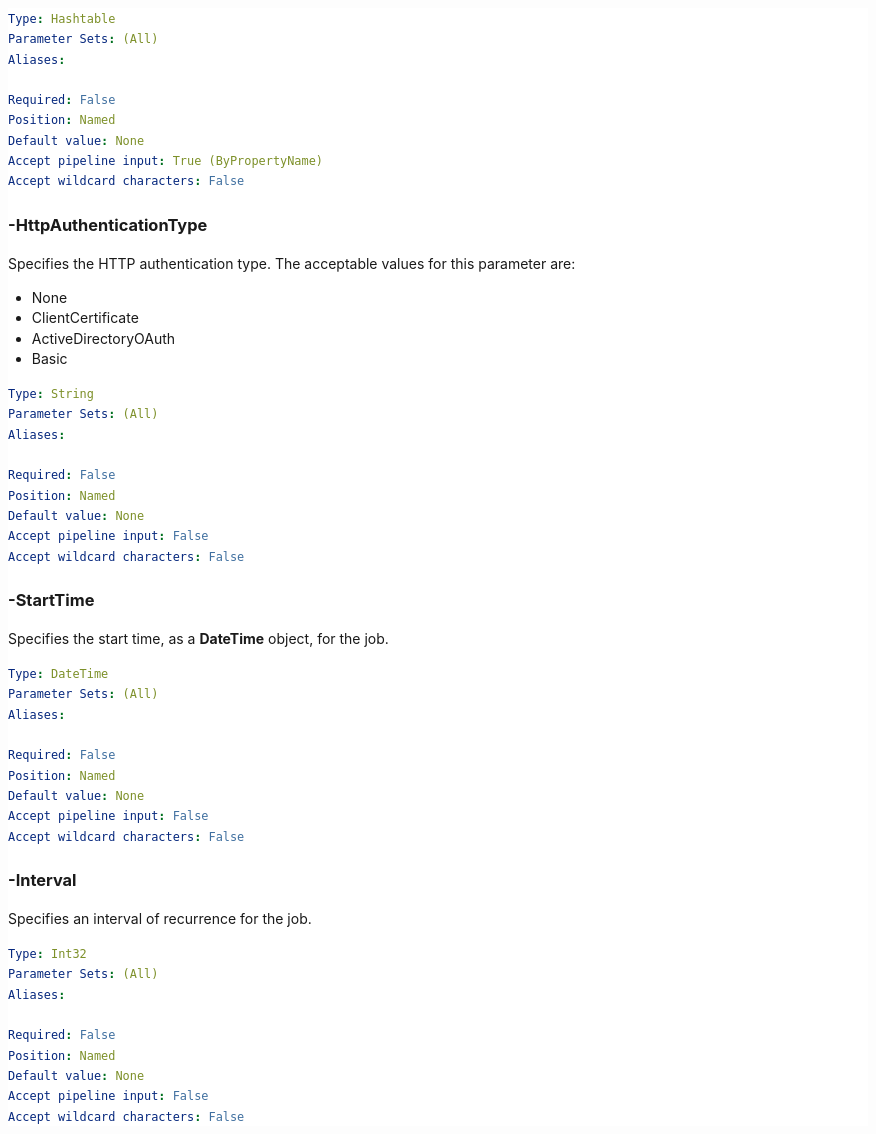 ```yaml
Type: Hashtable
Parameter Sets: (All)
Aliases: 

Required: False
Position: Named
Default value: None
Accept pipeline input: True (ByPropertyName)
Accept wildcard characters: False
```

### -HttpAuthenticationType
Specifies the HTTP authentication type.
The acceptable values for this parameter are:

- None 
- ClientCertificate 
- ActiveDirectoryOAuth 
- Basic

```yaml
Type: String
Parameter Sets: (All)
Aliases: 

Required: False
Position: Named
Default value: None
Accept pipeline input: False
Accept wildcard characters: False
```

### -StartTime
Specifies the start time, as a **DateTime** object, for the job.

```yaml
Type: DateTime
Parameter Sets: (All)
Aliases: 

Required: False
Position: Named
Default value: None
Accept pipeline input: False
Accept wildcard characters: False
```

### -Interval
Specifies an interval of recurrence for the job.

```yaml
Type: Int32
Parameter Sets: (All)
Aliases: 

Required: False
Position: Named
Default value: None
Accept pipeline input: False
Accept wildcard characters: False
```
